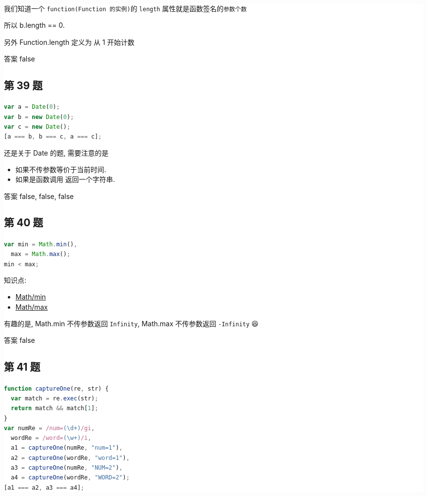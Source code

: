 我们知道一个 `function(Function 的实例)`的 `length` 属性就是函数签名的`参数个数`

所以 b.length == 0.

另外 Function.length 定义为 从 1 开始计数

<span class="cor-wa">答案</span> <span class="cor-tip">false</span>

## 第 39 题

```javascript
var a = Date(0);
var b = new Date(0);
var c = new Date();
[a === b, b === c, a === c];
```

还是关于 Date 的题, 需要注意的是

- 如果不传参数等价于当前时间.
- 如果是函数调用 返回一个字符串.

<span class="cor-wa">答案</span> <span class="cor-tip">false, false, false</span>

## 第 40 题

```javascript
var min = Math.min(),
  max = Math.max();
min < max;
```

知识点:

- [Math/min](https://developer.mozilla.org/zh-CN/docs/Web/JavaScript/Reference/Global_Objects/Math/min)
- [Math/max](https://developer.mozilla.org/zh-CN/docs/Web/JavaScript/Reference/Global_Objects/Math/max)

有趣的是, Math.min 不传参数返回 `Infinity`, Math.max 不传参数返回 `-Infinity` 😆

<span class="cor-wa">答案</span> <span class="cor-tip">false</span>

## 第 41 题

```javascript
function captureOne(re, str) {
  var match = re.exec(str);
  return match && match[1];
}
var numRe = /num=(\d+)/gi,
  wordRe = /word=(\w+)/i,
  a1 = captureOne(numRe, "num=1"),
  a2 = captureOne(wordRe, "word=1"),
  a3 = captureOne(numRe, "NUM=2"),
  a4 = captureOne(wordRe, "WORD=2");
[a1 === a2, a3 === a4];
```
